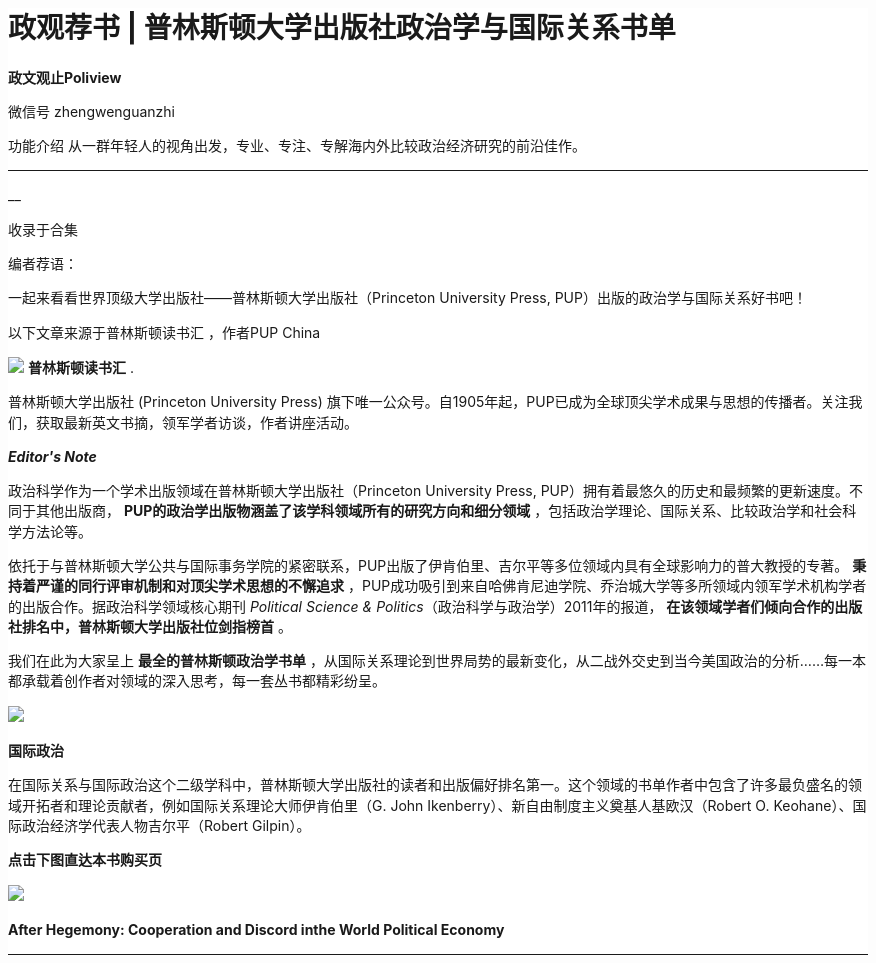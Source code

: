 

#  政观荐书 | 普林斯顿大学出版社政治学与国际关系书单



**政文观止Poliview** 

微信号 zhengwenguanzhi

功能介绍 从一群年轻人的视角出发，专业、专注、专解海内外比较政治经济研究的前沿佳作。

____

__

收录于合集

编者荐语：

一起来看看世界顶级大学出版社——普林斯顿大学出版社（Princeton University Press, PUP）出版的政治学与国际关系好书吧！

以下文章来源于普林斯顿读书汇 ，作者PUP China

![](images/210/2.png) **普林斯顿读书汇** .

普林斯顿大学出版社 (Princeton University Press)
旗下唯一公众号。自1905年起，PUP已成为全球顶尖学术成果与思想的传播者。关注我们，获取最新英文书摘，领军学者访谈，作者讲座活动。

_**Editor's Note**_  

  

政治科学作为一个学术出版领域在普林斯顿大学出版社（Princeton University Press,
PUP）拥有着最悠久的历史和最频繁的更新速度。不同于其他出版商， **PUP的政治学出版物涵盖了该学科领域所有的研究方向和细分领域**
，包括政治学理论、国际关系、比较政治学和社会科学方法论等。

依托于与普林斯顿大学公共与国际事务学院的紧密联系，PUP出版了伊肯伯里、吉尔平等多位领域内具有全球影响力的普大教授的专著。
**秉持着严谨的同行评审机制和对顶尖学术思想的不懈追求**
，PUP成功吸引到来自哈佛肯尼迪学院、乔治城大学等多所领域内领军学术机构学者的出版合作。据政治科学领域核心期刊 _Political Science &
Politics_（政治科学与政治学）2011年的报道， **在该领域学者们倾向合作的出版社排名中，普林斯顿大学出版社位剑指榜首** 。

我们在此为大家呈上 **最全的普林斯顿政治学书单**
，从国际关系理论到世界局势的最新变化，从二战外交史到当今美国政治的分析……每一本都承载着创作者对领域的深入思考，每一套丛书都精彩纷呈。

![](images/210/3.jpeg)  
  
  
  

 **国际政治**

在国际关系与国际政治这个二级学科中，普林斯顿大学出版社的读者和出版偏好排名第一。这个领域的书单作者中包含了许多最负盛名的领域开拓者和理论贡献者，例如国际关系理论大师伊肯伯里（G.
John Ikenberry）、新自由制度主义奠基人基欧汉（Robert O. Keohane）、国际政治经济学代表人物吉尔平（Robert
Gilpin）。

 **点击下图直达本书购买页**

[![](images/210/4.jpeg)]()

 **After Hegemony: Cooperation and Discord inthe World Political Economy**
****
